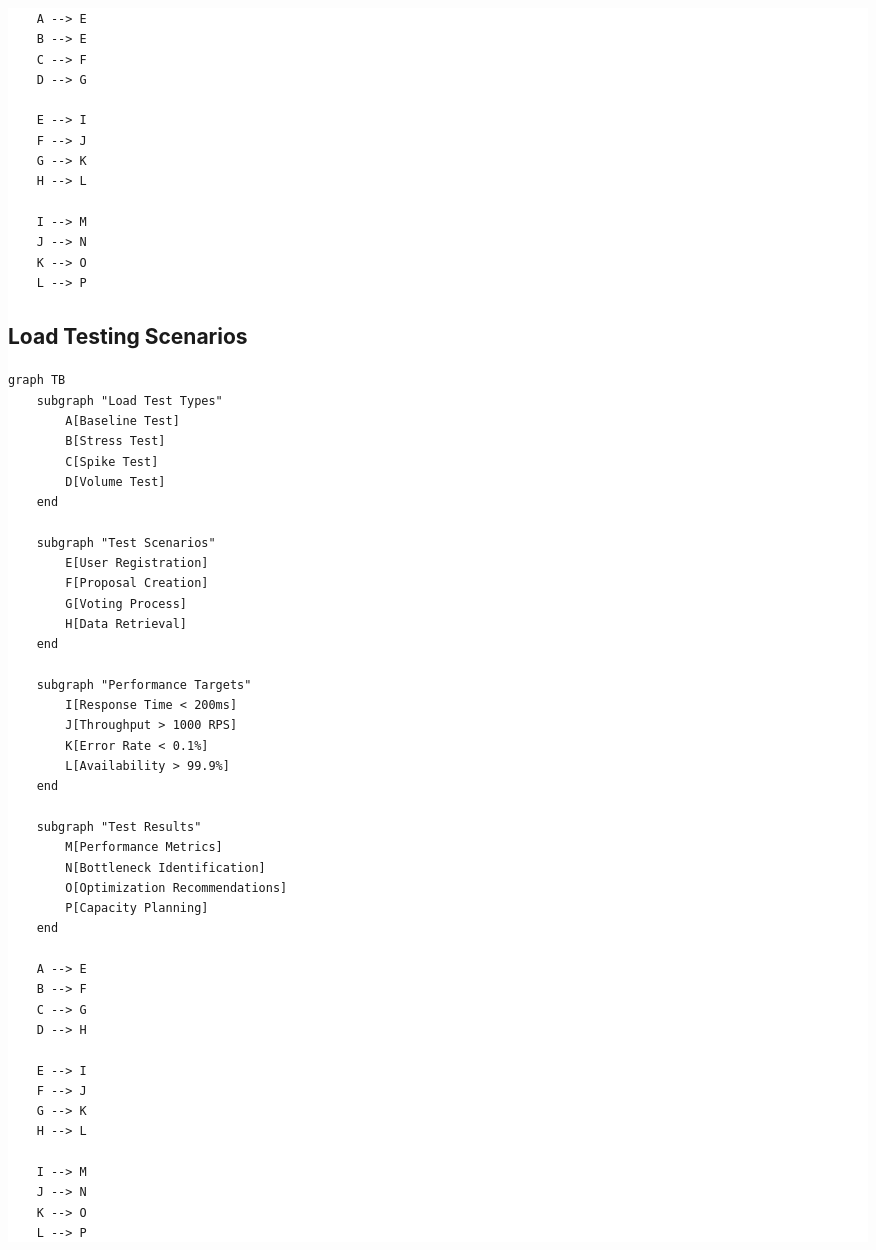 ```mermaid
    A --> E
    B --> E
    C --> F
    D --> G
    
    E --> I
    F --> J
    G --> K
    H --> L
    
    I --> M
    J --> N
    K --> O
    L --> P
```

## Load Testing Scenarios

```mermaid
graph TB
    subgraph "Load Test Types"
        A[Baseline Test]
        B[Stress Test]
        C[Spike Test]
        D[Volume Test]
    end
    
    subgraph "Test Scenarios"
        E[User Registration]
        F[Proposal Creation]
        G[Voting Process]
        H[Data Retrieval]
    end
    
    subgraph "Performance Targets"
        I[Response Time < 200ms]
        J[Throughput > 1000 RPS]
        K[Error Rate < 0.1%]
        L[Availability > 99.9%]
    end
    
    subgraph "Test Results"
        M[Performance Metrics]
        N[Bottleneck Identification]
        O[Optimization Recommendations]
        P[Capacity Planning]
    end
    
    A --> E
    B --> F
    C --> G
    D --> H
    
    E --> I
    F --> J
    G --> K
    H --> L
    
    I --> M
    J --> N
    K --> O
    L --> P
```
